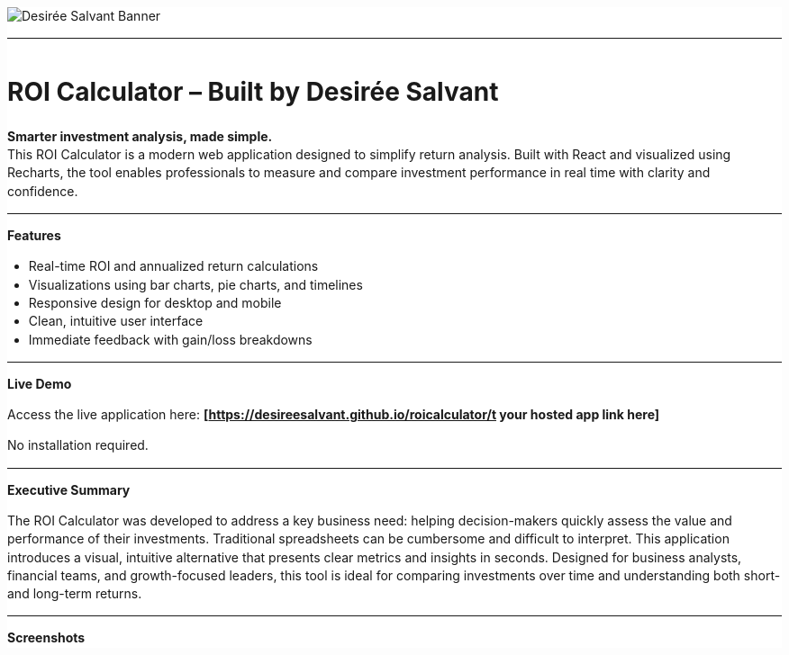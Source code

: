 <img src="https://github.com/DesireeSalvant/DesireeSalvant/blob/main/DESIREE%20SALVANT%20BLOG%20BANNER.png?raw=true" alt="Desirée Salvant Banner" width="100%">

---

# ROI Calculator – Built by Desirée Salvant

**Smarter investment analysis, made simple.**  
This ROI Calculator is a modern web application designed to simplify return analysis. Built with React and visualized using Recharts, the tool enables professionals to measure and compare investment performance in real time with clarity and confidence.

---

**Features**

- Real-time ROI and annualized return calculations  
- Visualizations using bar charts, pie charts, and timelines  
- Responsive design for desktop and mobile  
- Clean, intuitive user interface  
- Immediate feedback with gain/loss breakdowns

---

**Live Demo**

Access the live application here: **[https://desireesalvant.github.io/roicalculator/t your hosted app link here]**

No installation required.

---

**Executive Summary**

The ROI Calculator was developed to address a key business need: helping decision-makers quickly assess the value and performance of their investments. Traditional spreadsheets can be cumbersome and difficult to interpret. This application introduces a visual, intuitive alternative that presents clear metrics and insights in seconds. Designed for business analysts, financial teams, and growth-focused leaders, this tool is ideal for comparing investments over time and understanding both short- and long-term returns.

---

**Screenshots**
